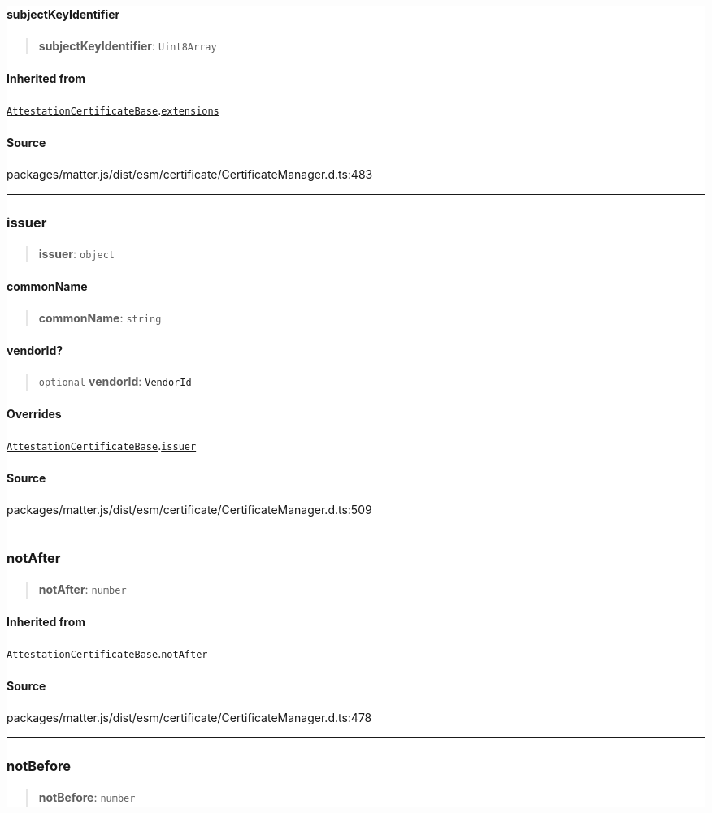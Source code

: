 #### subjectKeyIdentifier

> **subjectKeyIdentifier**: `Uint8Array`

#### Inherited from

[`AttestationCertificateBase`](../-internal-/interfaces/AttestationCertificateBase.md).[`extensions`](../-internal-/interfaces/AttestationCertificateBase.md#extensions)

#### Source

packages/matter.js/dist/esm/certificate/CertificateManager.d.ts:483

***

### issuer

> **issuer**: `object`

#### commonName

> **commonName**: `string`

#### vendorId?

> `optional` **vendorId**: [`VendorId`](../../datatype/README.md#vendorid)

#### Overrides

[`AttestationCertificateBase`](../-internal-/interfaces/AttestationCertificateBase.md).[`issuer`](../-internal-/interfaces/AttestationCertificateBase.md#issuer)

#### Source

packages/matter.js/dist/esm/certificate/CertificateManager.d.ts:509

***

### notAfter

> **notAfter**: `number`

#### Inherited from

[`AttestationCertificateBase`](../-internal-/interfaces/AttestationCertificateBase.md).[`notAfter`](../-internal-/interfaces/AttestationCertificateBase.md#notafter)

#### Source

packages/matter.js/dist/esm/certificate/CertificateManager.d.ts:478

***

### notBefore

> **notBefore**: `number`

